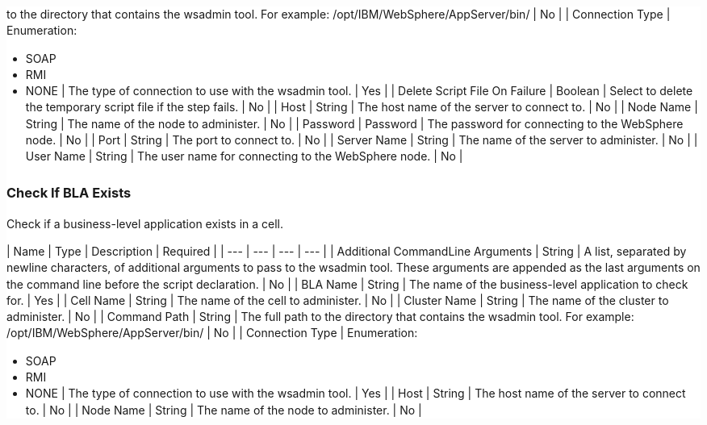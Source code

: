 to the directory that contains the wsadmin tool. For example: /opt/IBM/WebSphere/AppServer/bin/ | No |
| Connection Type
 | Enumeration:
* SOAP
* RMI
* NONE
 | The type of connection to use with the wsadmin tool. | Yes |
| Delete Script File
 On Failure | Boolean | Select to delete the temporary script file if the step fails. | No |
| Host | String | The host 
name of the server to connect to. | No |
| Node Name | String | The name of the node to administer. | No |
| Password | 
Password | The password for connecting to the WebSphere node. | No |
| Port | String | The port to connect to. | No |
| 
Server Name | String | The name of the server to administer. | No |
| User Name | String | The user name for connecting 
to the WebSphere node. | No |


### Check If BLA Exists


Check if a business-level application exists in a cell.




| 
Name | Type | Description | Required |
| --- | --- | --- | --- |
| Additional CommandLine Arguments | String | A list, 
separated by newline characters, of additional arguments to pass to the wsadmin tool. These arguments are appended as 
the last arguments on the command line before the script declaration. | No |
| BLA Name | String | The name of the 
business-level application to check for. | Yes |
| Cell Name | String | The name of the cell to administer. | No |
| 
Cluster Name | String | The name of the cluster to administer. | No |
| Command Path | String | The full path to the 
directory that contains the wsadmin tool. For example: /opt/IBM/WebSphere/AppServer/bin/ | No |
| Connection Type | 
Enumeration:
* SOAP
* RMI
* NONE
 | The type of connection to use with the wsadmin tool. | Yes |
| Host | String | The 
host name of the server to connect to. | No |
| Node Name | String | The name of the node to administer. | No |